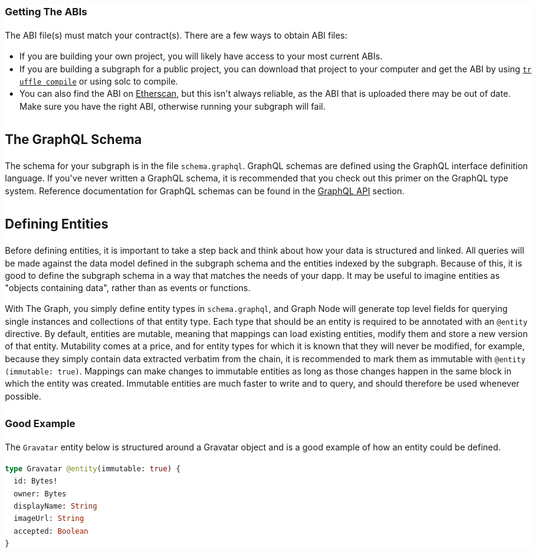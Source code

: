### Getting The ABIs

The ABI file(s) must match your contract(s). There are a few ways to obtain ABI files:

- If you are building your own project, you will likely have access to your most current ABIs.
- If you are building a subgraph for a public project, you can download that project to your computer and get the ABI by using [`truffle compile`](https://truffleframework.com/docs/truffle/overview) or using solc to compile.
- You can also find the ABI on [Etherscan](https://etherscan.io/), but this isn't always reliable, as the ABI that is uploaded there may be out of date. Make sure you have the right ABI, otherwise running your subgraph will fail.

## The GraphQL Schema

The schema for your subgraph is in the file `schema.graphql`. GraphQL schemas are defined using the GraphQL interface definition language. If you've never written a GraphQL schema, it is recommended that you check out this primer on the GraphQL type system. Reference documentation for GraphQL schemas can be found in the [GraphQL API](/querying/graphql-api) section.

## Defining Entities

Before defining entities, it is important to take a step back and think about how your data is structured and linked. All queries will be made against the data model defined in the subgraph schema and the entities indexed by the subgraph. Because of this, it is good to define the subgraph schema in a way that matches the needs of your dapp. It may be useful to imagine entities as "objects containing data", rather than as events or functions.

With The Graph, you simply define entity types in `schema.graphql`, and Graph Node will generate top level fields for querying single instances and collections of that entity type. Each type that should be an entity is required to be annotated with an `@entity` directive. By default, entities are mutable, meaning that mappings can load existing entities, modify them and store a new version of that entity. Mutability comes at a price, and for entity types for which it is known that they will never be modified, for example, because they simply contain data extracted verbatim from the chain, it is recommended to mark them as immutable with `@entity(immutable: true)`. Mappings can make changes to immutable entities as long as those changes happen in the same block in which the entity was created. Immutable entities are much faster to write and to query, and should therefore be used whenever possible.

### Good Example

The `Gravatar` entity below is structured around a Gravatar object and is a good example of how an entity could be defined.

```graphql
type Gravatar @entity(immutable: true) {
  id: Bytes!
  owner: Bytes
  displayName: String
  imageUrl: String
  accepted: Boolean
}
```
